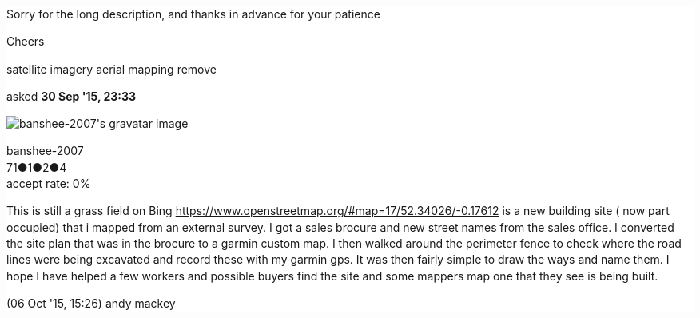 <p>Sorry for the long description, and thanks in advance for your patience</p>
<p>Cheers</p>
</div>
<div id="question-tags" class="tags-container tags">
<span class="post-tag tag-link-satellite" rel="tag" title="see questions tagged &#39;satellite&#39;">satellite</span> <span class="post-tag tag-link-imagery" rel="tag" title="see questions tagged &#39;imagery&#39;">imagery</span> <span class="post-tag tag-link-aerial" rel="tag" title="see questions tagged &#39;aerial&#39;">aerial</span> <span class="post-tag tag-link-mapping" rel="tag" title="see questions tagged &#39;mapping&#39;">mapping</span> <span class="post-tag tag-link-remove" rel="tag" title="see questions tagged &#39;remove&#39;">remove</span>
</div>
<div id="question-controls" class="post-controls">
&#10;</div>
<div class="post-update-info-container">
<div class="post-update-info post-update-info-user">
<p>asked <strong>30 Sep '15, 23:33</strong></p>
<img src="https://secure.gravatar.com/avatar/14b4a4e4d1b30ff04b9c723ad62efdfc?s=32&amp;d=identicon&amp;r=g" class="gravatar" width="32" height="32" alt="banshee-2007&#39;s gravatar image" />
<p><span>banshee-2007</span><br />
<span class="score" title="71 reputation points">71</span><span title="1 badges"><span class="badge1">●</span><span class="badgecount">1</span></span><span title="2 badges"><span class="silver">●</span><span class="badgecount">2</span></span><span title="4 badges"><span class="bronze">●</span><span class="badgecount">4</span></span><br />
<span class="accept_rate" title="Rate of the user&#39;s accepted answers">accept rate:</span> <span title="banshee-2007 has no accepted answers">0%</span></p>
</div>
</div>
<div id="comments-container-45674" class="comments-container">
<span id="45752"></span>
<div id="comment-45752" class="comment">
<div id="post-45752-score" class="comment-score">
&#10;</div>
<div class="comment-text">
<p>This is still a grass field on Bing <a href="https://www.openstreetmap.org/#map=17/52.34026/-0.17612">https://www.openstreetmap.org/#map=17/52.34026/-0.17612</a> is a new building site ( now part occupied) that i mapped from an external survey. I got a sales brocure and new street names from the sales office. I converted the site plan that was in the brocure to a garmin custom map. I then walked around the perimeter fence to check where the road lines were being excavated and record these with my garmin gps. It was then fairly simple to draw the ways and name them. I hope I have helped a few workers and possible buyers find the site and some mappers map one that they see is being built.</p>
</div>
<div id="comment-45752-info" class="comment-info">
<span class="comment-age">(06 Oct '15, 15:26)</span> <span class="comment-user userinfo">andy mackey</span>
</div>
</div>
</div>
<div id="comment-tools-45674" class="comment-tools">
&#10;</div>
<div class="clear">
&#10;</div>
<div id="comment-45674-form-container" class="comment-form-container">
&#10;</div>
<div class="clear">
&#10;</div>
</div></td>
</tr>
</tbody>
</table>
